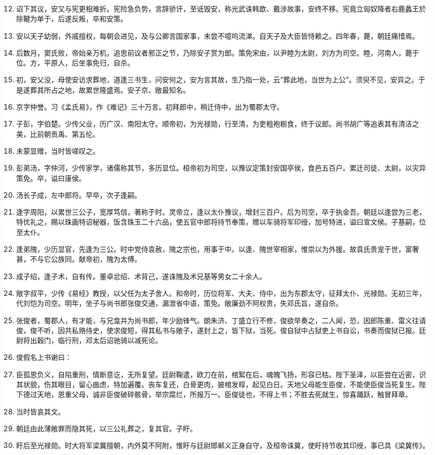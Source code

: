 12. <span id="卷四十五_袁张韩周列传第三十五-12"></span>
诏下其议，安又与宪更相难折。宪险急负势，言辞骄讦，至诋毁安，称光武诛韩歆、戴涉故事，安终不移。宪竟立匈奴降者右鹿蠡王於除鞬为单于，后遂反叛，卒和安策。

13. <span id="卷四十五_袁张韩周列传第三十五-13"></span>
安以天子幼弱，外戚擅权，每朝会进见，及与公卿言国家事，未尝不噫呜流涕。自天子及大臣皆恃赖之。四年春，薨，朝廷痛惜焉。

14. <span id="卷四十五_袁张韩周列传第三十五-14"></span>
后数月，窦氏败，帝始亲万机，追思前议者邪正之节，乃除安子赏为郎。策免宋由，以尹睦为太尉，刘方为司空。睦，河南人，薨于位。方，平原人，后坐事免归，自杀。

15. <span id="卷四十五_袁张韩周列传第三十五-15"></span>
初，安父没，母使安访求葬地，道逢三书生，问安何之，安为言其故，生乃指一处，云“葬此地，当世为上公”。须臾不见，安异之。于是遂葬其所占之地，故累世隆盛焉。安子京、敞最知名。

16. <span id="卷四十五_袁张韩周列传第三十五-16"></span>
京字仲誉。习《孟氏易》，作《难记》三十万言。初拜郎中，稍迁侍中，出为蜀郡太守。

17. <span id="卷四十五_袁张韩周列传第三十五-17"></span>
子彭，字伯楚。少传父业，历广汉、南阳太守。顺帝初，为光禄勋，行至清，为吏粗袍粝食，终于议郎。尚书胡广等追表其有清洁之美，比前朝贡禹、第五伦。

18. <span id="卷四十五_袁张韩周列传第三十五-18"></span>
未蒙显赠，当时皆嗟叹之。

19. <span id="卷四十五_袁张韩周列传第三十五-19"></span>
彭弟汤，字仲河，少传家学，诸儒称其节，多历显位。桓帝初为司空，以豫议定策封安国亭侯，食邑五百户。累迁司徒、太尉，以灾异策免。卒，谥曰康侯。

20. <span id="卷四十五_袁张韩周列传第三十五-20"></span>
汤长子成，左中郎将。早卒，次子逢嗣。

21. <span id="卷四十五_袁张韩周列传第三十五-21"></span>
逢字周阳，以累世三公子，宽厚笃信，著称于时。灵帝立，逢以太仆豫议，增封三百户。后为司空，卒于执金吾。朝廷以逢尝为三老，特优礼之，赐以珠画特诏秘器，饭含珠玉二十六品，使五官中郎将持节奉策，赠以车骑将军印绶，加号特进，谥曰宣文侯。子基嗣，位至太仆。

22. <span id="卷四十五_袁张韩周列传第三十五-22"></span>
逢弟隗，少历显官，先逢为三公。时中党侍袁赦，隗之宗也，用事于中。以逢、隗世宰相家，惟崇以为外援。故袁氏贵宠于世，富奢甚，不与它公族同。献帝初，隗为太傅。

23. <span id="卷四十五_袁张韩周列传第三十五-23"></span>
成子绍，逢子术，自有传。董卓忿绍、术背己，遂诛隗及术兄基等男女二十余人。

24. <span id="卷四十五_袁张韩周列传第三十五-24"></span>
敞字叔平，少传《易经》教授，以父任为太子舍人。和帝时，历位将军、大夫、侍中，出为东郡太守，征拜太仆、光禄勋。无初三年，代刘恺为司空。明年，坐子与尚书郎张俊交通，漏泄省中语，策免。敞廉劲不阿权贵，失邓氏旨，遂自杀。

25. <span id="卷四十五_袁张韩周列传第三十五-25"></span>
张俊者，蜀郡人，有才能，与兄龛并为尚书郎，年少励锋气。朗朱济、丁盛立行不修，俊欲举奏之，二人闻，恐，因郎陈重、雷义往请俊，俊不听，因共私赂侍史，使求俊短，得其私书与敞子，遂封上之，皆下狱，当死。俊自狱中占狱吏上书自讼，书奏而俊狱已报。廷尉将出穀门，临行刑，邓太后诏驰骑以减死论。

26. <span id="卷四十五_袁张韩周列传第三十五-26"></span>
俊假名上书谢曰：

27. <span id="卷四十五_袁张韩周列传第三十五-27"></span>
臣孤恩负义，自陷重刑，情断意讫，无所复望。廷尉鞠遣，欧刀在前，棺絮在后，魂魄飞扬，形容已枯。陛下圣泽，以臣尝在近密，识其状貌，伤其眼目，留心曲虑，特加遍覆。丧车复还，白骨更肉，披棺发椁，起见白日。天地父母能生臣俊，不能使臣俊当死复生。陛下德过天地，恩重父母，诚非臣俊破碎骸骨，举宗腐烂，所报万一。臣俊徒也，不得上书；不胜去死就生，惊喜踊跃，触冒拜章。

28. <span id="卷四十五_袁张韩周列传第三十五-28"></span>
当时皆哀其文。

29. <span id="卷四十五_袁张韩周列传第三十五-29"></span>
朝廷由此薄敞罪而隐其死，以三公礼葬之，复其官。子盱。

30. <span id="卷四十五_袁张韩周列传第三十五-30"></span>
盱后至光禄勋。时大将军梁冀擅朝，内外莫不阿附，惟盱与廷尉邯郸义正身自守，及桓帝诛冀，使盱持节收其印绶，事已具《梁冀传》。
